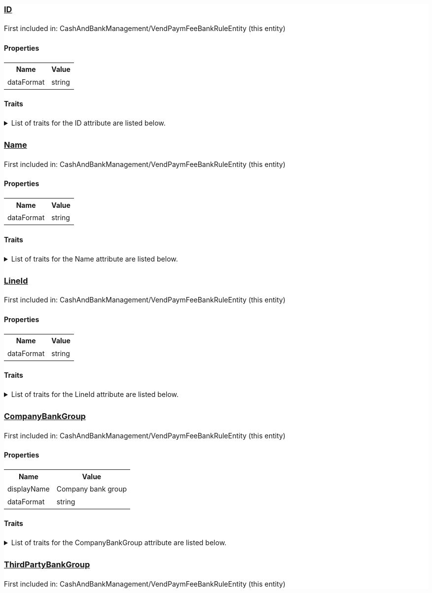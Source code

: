### <a href=#ID name="ID">ID</a>

First included in: CashAndBankManagement/VendPaymFeeBankRuleEntity (this entity)  

#### Properties

<table><tr><th>Name</th><th>Value</th></tr><tr><td>dataFormat</td><td>string</td></tr></table>

#### Traits

<details><summary>List of traits for the ID attribute are listed below.</summary></details>

### <a href=#Name name="Name">Name</a>

First included in: CashAndBankManagement/VendPaymFeeBankRuleEntity (this entity)  

#### Properties

<table><tr><th>Name</th><th>Value</th></tr><tr><td>dataFormat</td><td>string</td></tr></table>

#### Traits

<details><summary>List of traits for the Name attribute are listed below.</summary></details>

### <a href=#LineId name="LineId">LineId</a>

First included in: CashAndBankManagement/VendPaymFeeBankRuleEntity (this entity)  

#### Properties

<table><tr><th>Name</th><th>Value</th></tr><tr><td>dataFormat</td><td>string</td></tr></table>

#### Traits

<details><summary>List of traits for the LineId attribute are listed below.</summary></details>

### <a href=#CompanyBankGroup name="CompanyBankGroup">CompanyBankGroup</a>

First included in: CashAndBankManagement/VendPaymFeeBankRuleEntity (this entity)  

#### Properties

<table><tr><th>Name</th><th>Value</th></tr><tr><td>displayName</td><td>Company bank group</td></tr><tr><td>dataFormat</td><td>string</td></tr></table>

#### Traits

<details><summary>List of traits for the CompanyBankGroup attribute are listed below.</summary></details>

### <a href=#ThirdPartyBankGroup name="ThirdPartyBankGroup">ThirdPartyBankGroup</a>

First included in: CashAndBankManagement/VendPaymFeeBankRuleEntity (this entity)  
